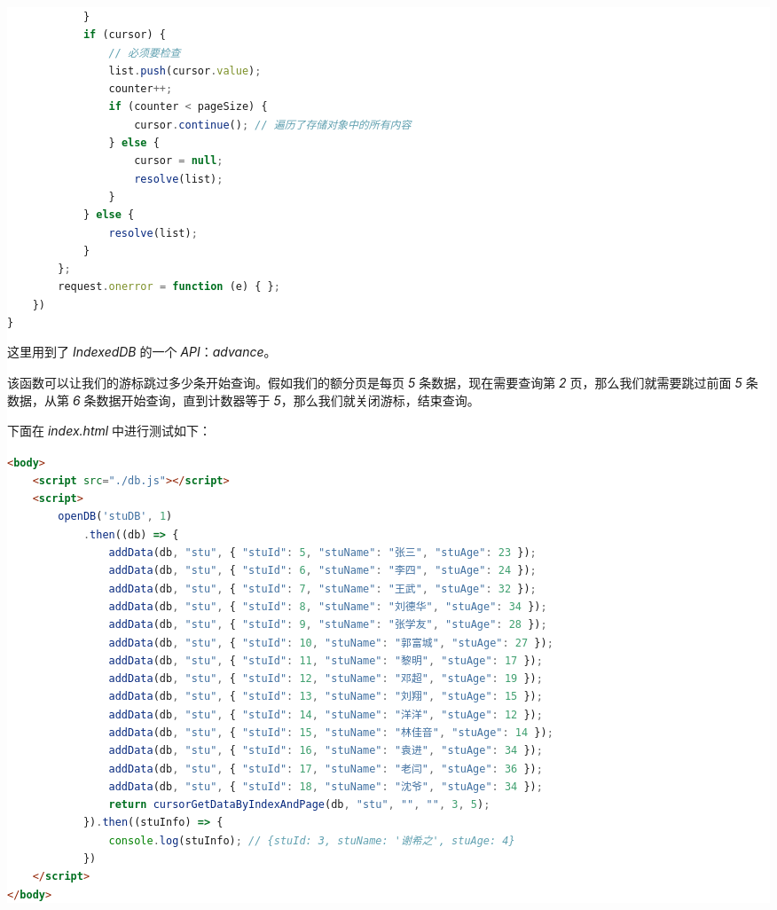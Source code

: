 ```js
            }
            if (cursor) {
                // 必须要检查
                list.push(cursor.value);
                counter++;
                if (counter < pageSize) {
                    cursor.continue(); // 遍历了存储对象中的所有内容
                } else {
                    cursor = null;
                    resolve(list);
                }
            } else {
                resolve(list);
            }
        };
        request.onerror = function (e) { };
    })
}
```

这里用到了 *IndexedDB* 的一个 *API*：*advance*。

该函数可以让我们的游标跳过多少条开始查询。假如我们的额分页是每页 *5* 条数据，现在需要查询第 *2* 页，那么我们就需要跳过前面 *5* 条数据，从第 *6* 条数据开始查询，直到计数器等于 *5*，那么我们就关闭游标，结束查询。

下面在 *index.html* 中进行测试如下：

```html
<body>
    <script src="./db.js"></script>
    <script>
        openDB('stuDB', 1)
            .then((db) => {
                addData(db, "stu", { "stuId": 5, "stuName": "张三", "stuAge": 23 });
                addData(db, "stu", { "stuId": 6, "stuName": "李四", "stuAge": 24 });
                addData(db, "stu", { "stuId": 7, "stuName": "王武", "stuAge": 32 });
                addData(db, "stu", { "stuId": 8, "stuName": "刘德华", "stuAge": 34 });
                addData(db, "stu", { "stuId": 9, "stuName": "张学友", "stuAge": 28 });
                addData(db, "stu", { "stuId": 10, "stuName": "郭富城", "stuAge": 27 });
                addData(db, "stu", { "stuId": 11, "stuName": "黎明", "stuAge": 17 });
                addData(db, "stu", { "stuId": 12, "stuName": "邓超", "stuAge": 19 });
                addData(db, "stu", { "stuId": 13, "stuName": "刘翔", "stuAge": 15 });
                addData(db, "stu", { "stuId": 14, "stuName": "洋洋", "stuAge": 12 });
                addData(db, "stu", { "stuId": 15, "stuName": "林佳音", "stuAge": 14 });
                addData(db, "stu", { "stuId": 16, "stuName": "袁进", "stuAge": 34 });
                addData(db, "stu", { "stuId": 17, "stuName": "老闫", "stuAge": 36 });
                addData(db, "stu", { "stuId": 18, "stuName": "沈爷", "stuAge": 34 });
                return cursorGetDataByIndexAndPage(db, "stu", "", "", 3, 5);
            }).then((stuInfo) => {
                console.log(stuInfo); // {stuId: 3, stuName: '谢希之', stuAge: 4}
            })
    </script>
</body>
```
